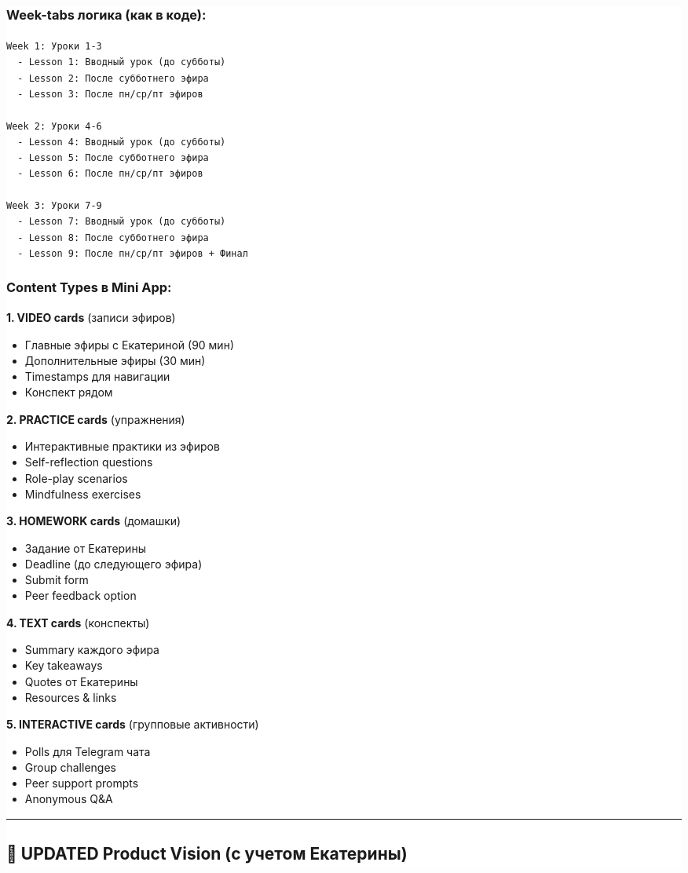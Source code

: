 ### Week-tabs логика (как в коде):

```tsx
Week 1: Уроки 1-3
  - Lesson 1: Вводный урок (до субботы)
  - Lesson 2: После субботнего эфира
  - Lesson 3: После пн/ср/пт эфиров
  
Week 2: Уроки 4-6
  - Lesson 4: Вводный урок (до субботы)
  - Lesson 5: После субботнего эфира
  - Lesson 6: После пн/ср/пт эфиров
  
Week 3: Уроки 7-9
  - Lesson 7: Вводный урок (до субботы)
  - Lesson 8: После субботнего эфира
  - Lesson 9: После пн/ср/пт эфиров + Финал
```

### Content Types в Mini App:

**1. VIDEO cards** (записи эфиров)
- Главные эфиры с Екатериной (90 мин)
- Дополнительные эфиры (30 мин)
- Timestamps для навигации
- Конспект рядом

**2. PRACTICE cards** (упражнения)
- Интерактивные практики из эфиров
- Self-reflection questions
- Role-play scenarios
- Mindfulness exercises

**3. HOMEWORK cards** (домашки)
- Задание от Екатерины
- Deadline (до следующего эфира)
- Submit form
- Peer feedback option

**4. TEXT cards** (конспекты)
- Summary каждого эфира
- Key takeaways
- Quotes от Екатерины
- Resources & links

**5. INTERACTIVE cards** (групповые активности)
- Polls для Telegram чата
- Group challenges
- Peer support prompts
- Anonymous Q&A

---

## 🎯 UPDATED Product Vision (с учетом Екатерины)
